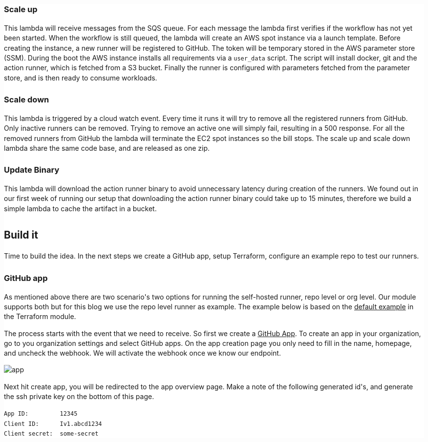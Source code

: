 ### Scale up

This lambda will receive messages from the SQS queue. For each message the lambda first verifies if the workflow has not yet been started. When the workflow is still queued, the lambda will create an AWS spot instance via a launch template. Before creating the instance, a new runner will be registered to GitHub. The token will be temporary stored in the AWS parameter store (SSM). During the boot the AWS instance installs all requirements via a `user_data` script. The script will install docker, git and the action runner, which is fetched from a S3 bucket. Finally the runner is configured with parameters fetched from the parameter store, and is then ready to consume workloads.

### Scale down

This lambda is triggered by a cloud watch event. Every time it runs it will try to remove all the registered runners from GitHub. Only inactive runners can be removed. Trying to remove an active one will simply fail, resulting in a 500 response. For all the removed runners from GitHub the lambda will terminate the EC2 spot instances so the bill stops. The scale up and scale down lambda share the same code base, and are released as one zip.

### Update Binary

This lambda will download the action runner binary to avoid unnecessary latency during creation of the runners. We found out in our first week of running our setup that downloading the action runner binary could take up to 15 minutes, therefore we build a simple lambda to cache the artifact in a bucket.

## Build it

Time to build the idea. In the next steps we create a GitHub app, setup Terraform, configure an example repo to test our runners.

### GitHub app

As mentioned above there are two scenario's two options for running the self-hosted runner, repo level or org level. Our module supports both but for this blog we use the repo level runner as example. The example below is based on the [default example](https://github.com/philips-labs/terraform-aws-github-runner/tree/master/examples/default) in the Terraform module.

The process starts with the event that we need to receive. So first we create a [GitHub App](https://github.com/settings/apps/new?name=AWS%20Spot%20Runner&public=false). To create an app in your organization, go to you organization settings and select GitHub apps. On the app creation page you only need to fill in the name, homepage, and uncheck the webhook. We will activate the webhook once we know our endpoint.

![app](github-app.png 'create GitHub app')

Next hit create app, you will be redirected to the app overview page. Make a note of the following generated id's, and generate the ssh private key on the bottom of this page.

```
App ID:         12345
Client ID:      Iv1.abcd1234
Client secret:  some-secret
```
